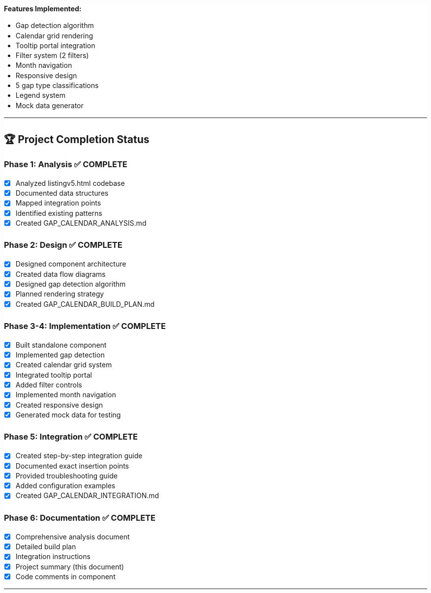 **Features Implemented:**
- Gap detection algorithm
- Calendar grid rendering
- Tooltip portal integration
- Filter system (2 filters)
- Month navigation
- Responsive design
- 5 gap type classifications
- Legend system
- Mock data generator

---

## 🏆 Project Completion Status

### Phase 1: Analysis ✅ **COMPLETE**
- [x] Analyzed listingv5.html codebase
- [x] Documented data structures
- [x] Mapped integration points
- [x] Identified existing patterns
- [x] Created GAP_CALENDAR_ANALYSIS.md

### Phase 2: Design ✅ **COMPLETE**
- [x] Designed component architecture
- [x] Created data flow diagrams
- [x] Designed gap detection algorithm
- [x] Planned rendering strategy
- [x] Created GAP_CALENDAR_BUILD_PLAN.md

### Phase 3-4: Implementation ✅ **COMPLETE**
- [x] Built standalone component
- [x] Implemented gap detection
- [x] Created calendar grid system
- [x] Integrated tooltip portal
- [x] Added filter controls
- [x] Implemented month navigation
- [x] Created responsive design
- [x] Generated mock data for testing

### Phase 5: Integration ✅ **COMPLETE**
- [x] Created step-by-step integration guide
- [x] Documented exact insertion points
- [x] Provided troubleshooting guide
- [x] Added configuration examples
- [x] Created GAP_CALENDAR_INTEGRATION.md

### Phase 6: Documentation ✅ **COMPLETE**
- [x] Comprehensive analysis document
- [x] Detailed build plan
- [x] Integration instructions
- [x] Project summary (this document)
- [x] Code comments in component

---